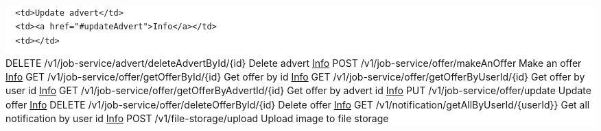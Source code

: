       <td>Update advert</td>
      <td><a href="#updateAdvert">Info</a></td>
      <td></td>
  </tr>
  <tr>
      <td>DELETE</td>
      <td>/v1/job-service/advert/deleteAdvertById/{id}</td>
      <td>Delete advert</td>
      <td></td>
      <td><a href="#deleteAdvertById">Info</a></td>
  </tr>
 <tr>
      <td>POST</td>
      <td>/v1/job-service/offer/makeAnOffer</td>
      <td>Make an offer</td>
      <td><a href="#makeAnOffer">Info</a></td>
      <td></td>
  </tr>
  <tr>
      <td>GET</td>
      <td>/v1/job-service/offer/getOfferById/{id}</td>
      <td>Get offer by id</td>
      <td></td>
      <td><a href="#getOfferById">Info</a></td>
  </tr>
 <tr>
      <td>GET</td>
      <td>/v1/job-service/offer/getOfferByUserId/{id}</td>
      <td>Get offer by user id</td>
      <td></td>
      <td><a href="#getOfferByUserId">Info</a></td>
  </tr>
 <tr>
      <td>GET</td>
      <td>/v1/job-service/offer/getOfferByAdvertId/{id}</td>
      <td>Get offer by advert id</td>
      <td></td>
      <td><a href="#getOfferByAdvertId">Info</a></td>
  </tr>
 <tr>
      <td>PUT</td>
      <td>/v1/job-service/offer/update</td>
      <td>Update offer</td>
      <td><a href="#updateOffer">Info</a></td>
      <td></td>
  </tr>
  <tr>
      <td>DELETE</td>
      <td>/v1/job-service/offer/deleteOfferById/{id}</td>
      <td>Delete offer</td>
      <td></td>
      <td><a href="#deleteOfferById">Info</a></td>
  </tr>
 <tr>
      <td>GET</td>
      <td>/v1/notification/getAllByUserId/{userId}}</td>
      <td>Get all notification by user id</td>
      <td></td>
      <td><a href="#getAllNotificationByUserId">Info</a></td>
  </tr>
 <tr>
      <td>POST</td>
      <td>/v1/file-storage/upload</td>
      <td>Upload image to file storage</td>